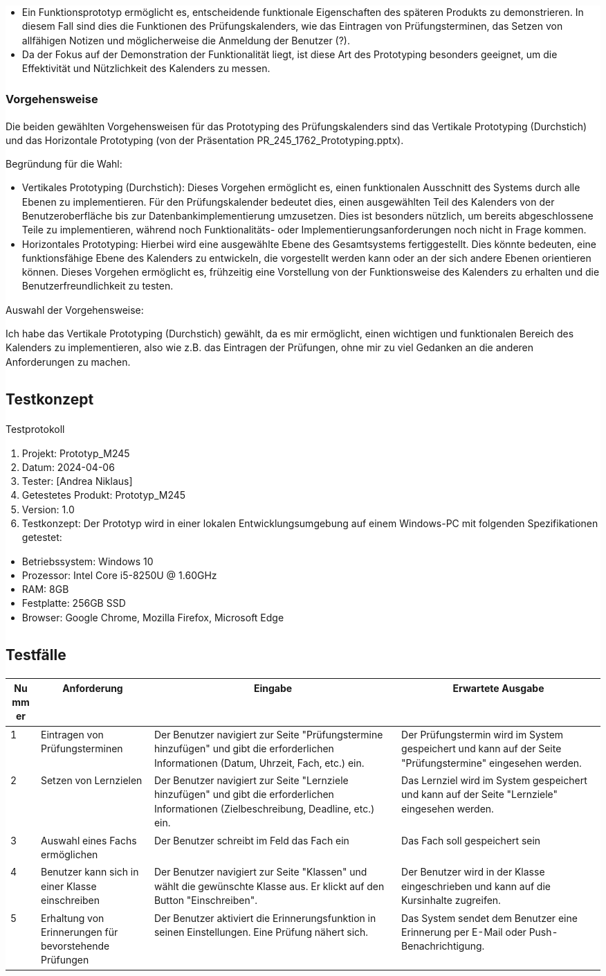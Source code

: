 - Ein Funktionsprototyp ermöglicht es, entscheidende funktionale Eigenschaften des späteren Produkts zu demonstrieren. In diesem Fall sind dies die Funktionen des Prüfungskalenders, wie das Eintragen von Prüfungsterminen, das Setzen von allfähigen Notizen und möglicherweise die Anmeldung der Benutzer (?).
- Da der Fokus auf der Demonstration der Funktionalität liegt, ist diese Art des Prototyping besonders geeignet, um die Effektivität und Nützlichkeit des Kalenders zu messen.

### Vorgehensweise
Die beiden gewählten Vorgehensweisen für das Prototyping des Prüfungskalenders sind das Vertikale Prototyping (Durchstich) und das Horizontale Prototyping (von der Präsentation PR_245_1762_Prototyping.pptx).

Begründung für die Wahl:

- Vertikales Prototyping (Durchstich): Dieses Vorgehen ermöglicht es, einen funktionalen Ausschnitt des Systems durch alle Ebenen zu implementieren. Für den Prüfungskalender bedeutet dies, einen ausgewählten Teil des Kalenders von der Benutzeroberfläche bis zur Datenbankimplementierung umzusetzen. Dies ist besonders nützlich, um bereits abgeschlossene Teile zu implementieren, während noch Funktionalitäts- oder Implementierungsanforderungen noch nicht in Frage kommen.
- Horizontales Prototyping: Hierbei wird eine ausgewählte Ebene des Gesamtsystems fertiggestellt. Dies könnte bedeuten, eine funktionsfähige Ebene des Kalenders zu entwickeln, die vorgestellt werden kann oder an der sich andere Ebenen orientieren können. Dieses Vorgehen ermöglicht es, frühzeitig eine Vorstellung von der Funktionsweise des Kalenders zu erhalten und die Benutzerfreundlichkeit zu testen. 

Auswahl der Vorgehensweise:

Ich habe das Vertikale Prototyping (Durchstich) gewählt, da es mir ermöglicht, einen wichtigen und funktionalen Bereich des Kalenders zu implementieren, also wie z.B. das Eintragen der Prüfungen, ohne mir zu viel Gedanken an die anderen Anforderungen zu machen.

## Testkonzept
Testprotokoll
1. Projekt: Prototyp_M245
2. Datum: 2024-04-06
3. Tester: [Andrea Niklaus]
4. Getestetes Produkt: Prototyp_M245
5. Version: 1.0
6. Testkonzept:
Der Prototyp wird in einer lokalen Entwicklungsumgebung auf einem Windows-PC mit folgenden Spezifikationen getestet:
- Betriebssystem: Windows 10
- Prozessor: Intel Core i5-8250U @ 1.60GHz
- RAM: 8GB
- Festplatte: 256GB SSD
- Browser: Google Chrome, Mozilla Firefox, Microsoft Edge

## Testfälle
| Nummer | Anforderung | Eingabe | Erwartete Ausgabe |
| --- | --- | --- | --- |
1 | Eintragen von Prüfungsterminen | Der Benutzer navigiert zur Seite "Prüfungstermine hinzufügen" und gibt die erforderlichen Informationen (Datum, Uhrzeit, Fach, etc.) ein. | Der Prüfungstermin wird im System gespeichert und kann auf der Seite "Prüfungstermine" eingesehen werden.
2 | Setzen von Lernzielen | Der Benutzer navigiert zur Seite "Lernziele hinzufügen" und gibt die erforderlichen Informationen (Zielbeschreibung, Deadline, etc.) ein. | Das Lernziel wird im System gespeichert und kann auf der Seite "Lernziele" eingesehen werden. 
3 | Auswahl eines Fachs ermöglichen | Der Benutzer schreibt im Feld das Fach ein | Das Fach soll gespeichert sein
4 | Benutzer kann sich in einer Klasse einschreiben | Der Benutzer navigiert zur Seite "Klassen" und wählt die gewünschte Klasse aus. Er klickt auf den Button "Einschreiben". | Der Benutzer wird in der Klasse eingeschrieben und kann auf die Kursinhalte zugreifen.
5 | Erhaltung von Erinnerungen für bevorstehende Prüfungen | Der Benutzer aktiviert die Erinnerungsfunktion in seinen Einstellungen. Eine Prüfung nähert sich. | Das System sendet dem Benutzer eine Erinnerung per E-Mail oder Push-Benachrichtigung. 